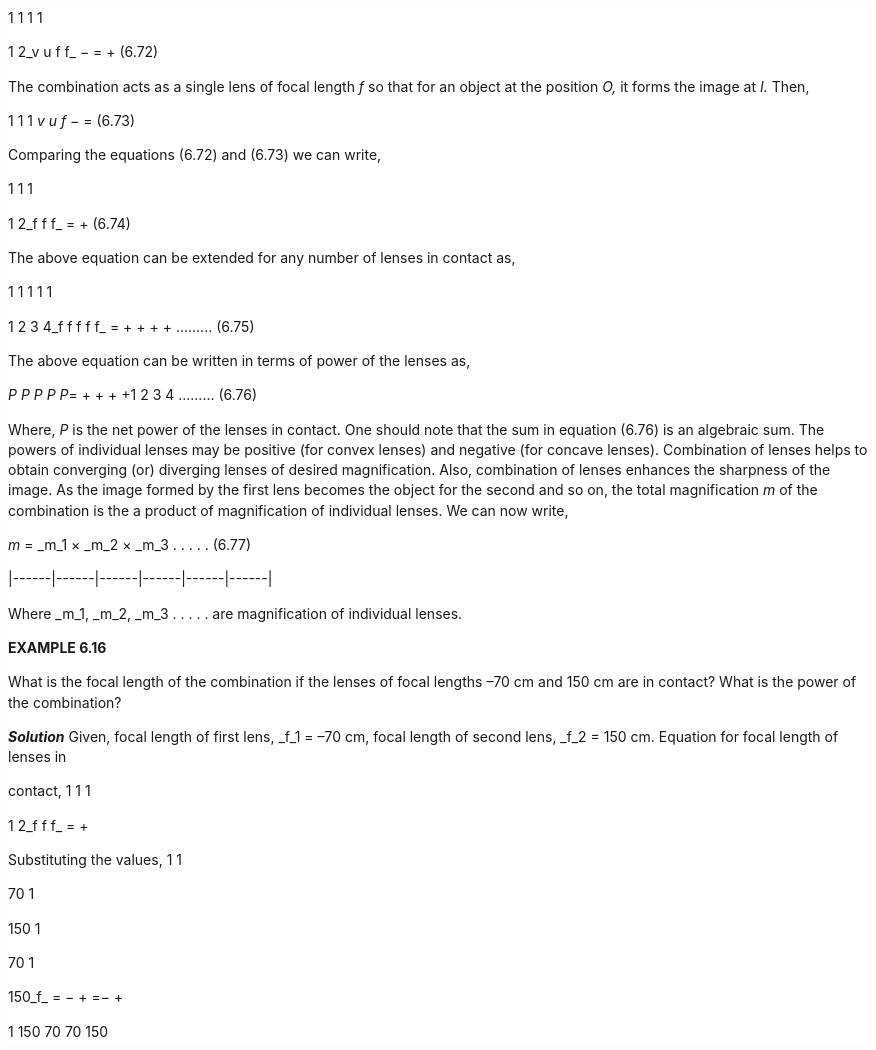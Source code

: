 1 1 1 1

1 2_v u f f_ − = + (6.72)

The combination acts as a single lens of focal length _f_ so that for an object at the position _O,_ it forms the image at _I._ Then,

1 1 1 _v u f_ − = (6.73)

Comparing the equations (6.72) and (6.73) we can write,

1 1 1

1 2_f f f_ \= + (6.74)

The above equation can be extended for any number of lenses in contact as,

1 1 1 1 1

1 2 3 4_f f f f f_ \= + + + + ......... (6.75)

The above equation can be written in terms of power of the lenses as,

_P P P P P_\= + + + +1 2 3 4 ......... (6.76)

Where, _P_ is the net power of the lenses in contact. One should note that the sum in equation (6.76) is an algebraic sum. The powers of individual lenses may be positive (for convex lenses) and negative (for concave lenses). Combination of lenses helps to obtain converging (or) diverging lenses of desired magnification. Also, combination of lenses enhances the sharpness of the image. As the image formed by the first lens becomes the object for the second and so on, the total magnification _m_ of the combination is the a product of magnification of individual lenses. We can now write,

_m_ = _m_1 × _m_2 × _m_3 . . . . . (6.77)

|------|------|------|------|------|------|



  

Where _m_1, _m_2, _m_3 . . . . . are magnification of individual lenses.

**EXAMPLE 6.16**

What is the focal length of the combination if the lenses of focal lengths –70 cm and 150 cm are in contact? What is the power of the combination?

**_Solution_** Given, focal length of first lens, _f_1 = –70 cm, focal length of second lens, _f_2 = 150 cm. Equation for focal length of lenses in

contact, 1 1 1

1 2_f f f_ \= +

Substituting the values, 1 1

70 1

150 1

70 1

150_f_ \= − + =− +

1 150 70 70 150
